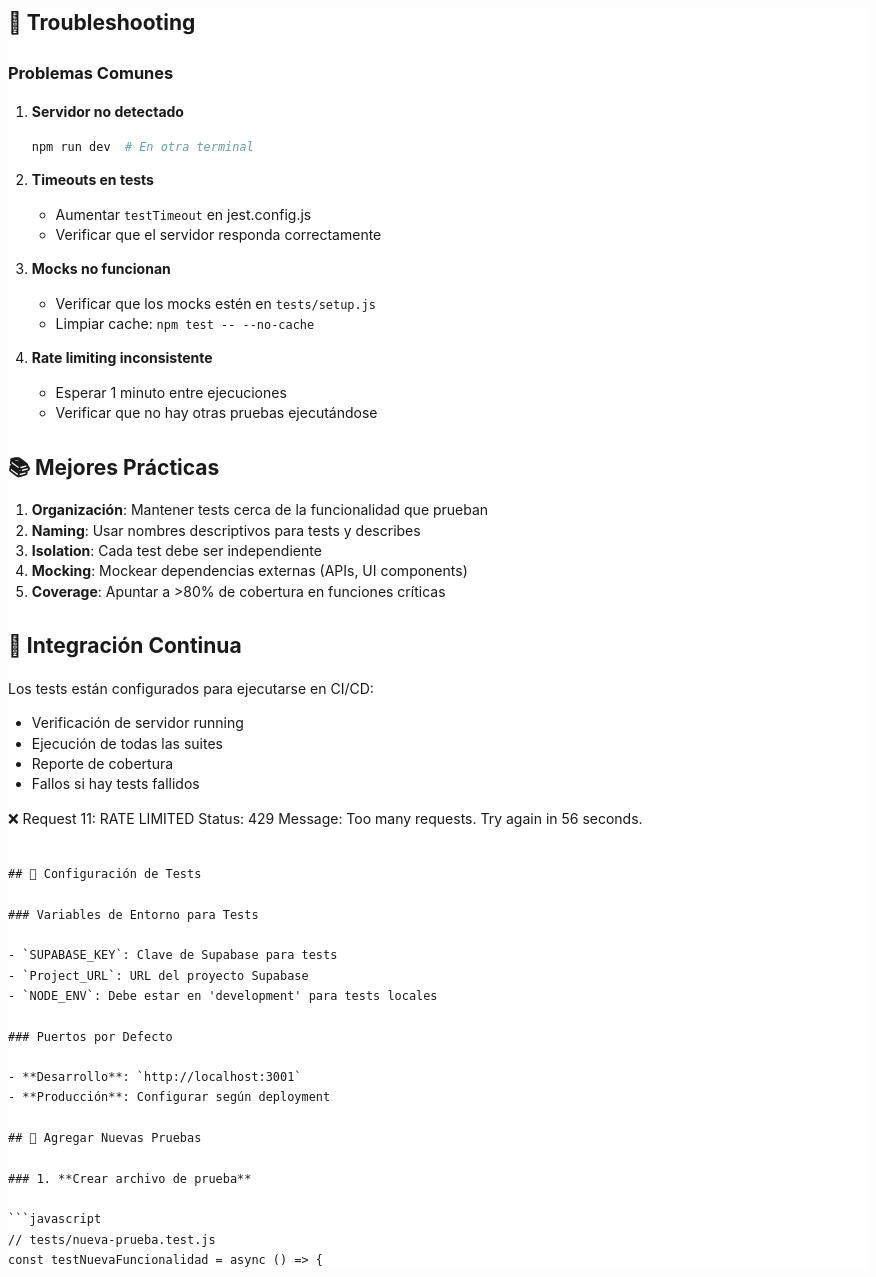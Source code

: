 ## 🔧 Troubleshooting

### Problemas Comunes

1. **Servidor no detectado**

   ```bash
   npm run dev  # En otra terminal
   ```

2. **Timeouts en tests**

   - Aumentar `testTimeout` en jest.config.js
   - Verificar que el servidor responda correctamente

3. **Mocks no funcionan**

   - Verificar que los mocks estén en `tests/setup.js`
   - Limpiar cache: `npm test -- --no-cache`

4. **Rate limiting inconsistente**
   - Esperar 1 minuto entre ejecuciones
   - Verificar que no hay otras pruebas ejecutándose

## 📚 Mejores Prácticas

1. **Organización**: Mantener tests cerca de la funcionalidad que prueban
2. **Naming**: Usar nombres descriptivos para tests y describes
3. **Isolation**: Cada test debe ser independiente
4. **Mocking**: Mockear dependencias externas (APIs, UI components)
5. **Coverage**: Apuntar a >80% de cobertura en funciones críticas

## 🔄 Integración Continua

Los tests están configurados para ejecutarse en CI/CD:

- Verificación de servidor running
- Ejecución de todas las suites
- Reporte de cobertura
- Fallos si hay tests fallidos

❌ Request 11: RATE LIMITED
Status: 429
Message: Too many requests. Try again in 56 seconds.

````

## 🔧 Configuración de Tests

### Variables de Entorno para Tests

- `SUPABASE_KEY`: Clave de Supabase para tests
- `Project_URL`: URL del proyecto Supabase
- `NODE_ENV`: Debe estar en 'development' para tests locales

### Puertos por Defecto

- **Desarrollo**: `http://localhost:3001`
- **Producción**: Configurar según deployment

## 📝 Agregar Nuevas Pruebas

### 1. **Crear archivo de prueba**

```javascript
// tests/nueva-prueba.test.js
const testNuevaFuncionalidad = async () => {
````